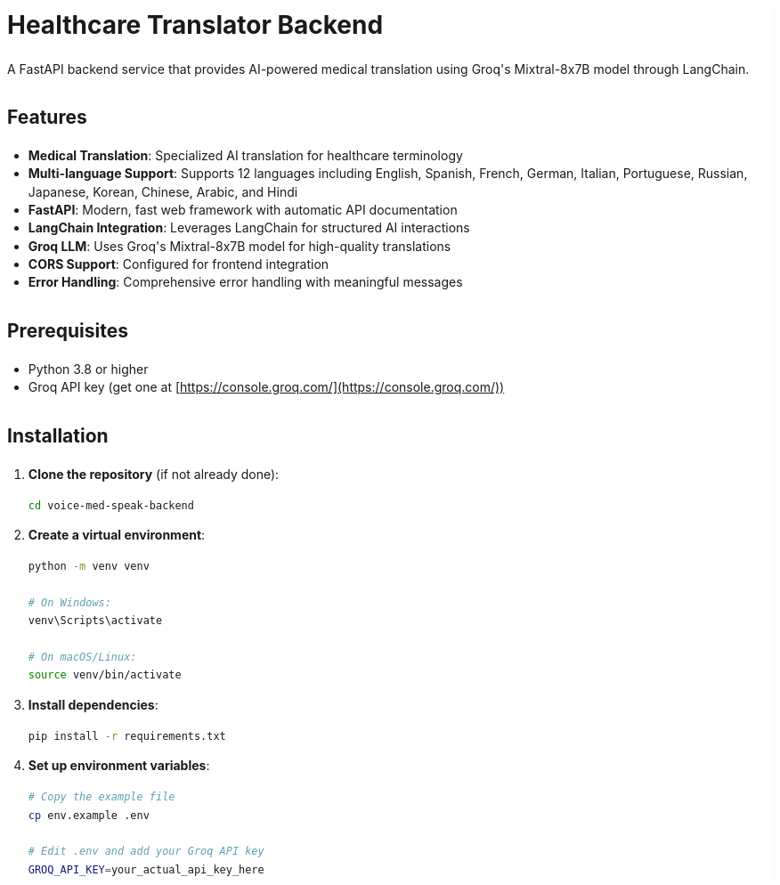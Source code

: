 # Healthcare Translator Backend

A FastAPI backend service that provides AI-powered medical translation using Groq's Mixtral-8x7B model through LangChain.

## Features

- **Medical Translation**: Specialized AI translation for healthcare terminology
- **Multi-language Support**: Supports 12 languages including English, Spanish, French, German, Italian, Portuguese, Russian, Japanese, Korean, Chinese, Arabic, and Hindi
- **FastAPI**: Modern, fast web framework with automatic API documentation
- **LangChain Integration**: Leverages LangChain for structured AI interactions
- **Groq LLM**: Uses Groq's Mixtral-8x7B model for high-quality translations
- **CORS Support**: Configured for frontend integration
- **Error Handling**: Comprehensive error handling with meaningful messages

## Prerequisites

- Python 3.8 or higher
- Groq API key (get one at [https://console.groq.com/](https://console.groq.com/))

## Installation

1. **Clone the repository** (if not already done):
   ```bash
   cd voice-med-speak-backend
   ```

2. **Create a virtual environment**:
   ```bash
   python -m venv venv
   
   # On Windows:
   venv\Scripts\activate
   
   # On macOS/Linux:
   source venv/bin/activate
   ```

3. **Install dependencies**:
   ```bash
   pip install -r requirements.txt
   ```

4. **Set up environment variables**:
   ```bash
   # Copy the example file
   cp env.example .env
   
   # Edit .env and add your Groq API key
   GROQ_API_KEY=your_actual_api_key_here
   ```
